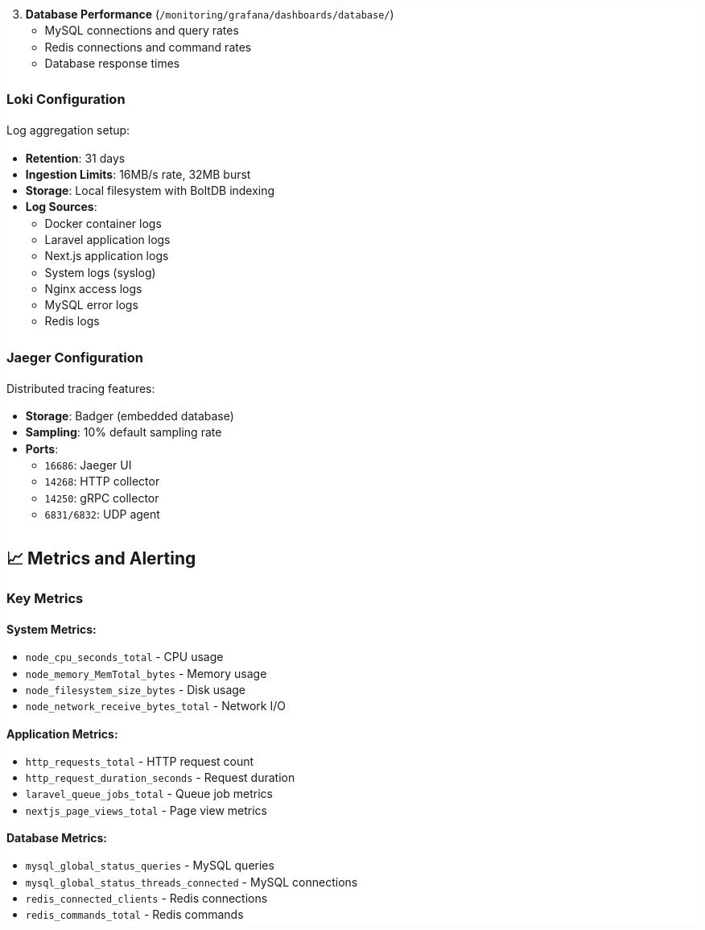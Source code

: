 3. **Database Performance** (`/monitoring/grafana/dashboards/database/`)
   - MySQL connections and query rates
   - Redis connections and command rates
   - Database response times

### Loki Configuration

Log aggregation setup:

- **Retention**: 31 days
- **Ingestion Limits**: 16MB/s rate, 32MB burst
- **Storage**: Local filesystem with BoltDB indexing
- **Log Sources**:
  - Docker container logs
  - Laravel application logs
  - Next.js application logs
  - System logs (syslog)
  - Nginx access logs
  - MySQL error logs
  - Redis logs

### Jaeger Configuration

Distributed tracing features:

- **Storage**: Badger (embedded database)
- **Sampling**: 10% default sampling rate
- **Ports**:
  - `16686`: Jaeger UI
  - `14268`: HTTP collector
  - `14250`: gRPC collector
  - `6831/6832`: UDP agent

## 📈 Metrics and Alerting

### Key Metrics

**System Metrics:**
- `node_cpu_seconds_total` - CPU usage
- `node_memory_MemTotal_bytes` - Memory usage
- `node_filesystem_size_bytes` - Disk usage
- `node_network_receive_bytes_total` - Network I/O

**Application Metrics:**
- `http_requests_total` - HTTP request count
- `http_request_duration_seconds` - Request duration
- `laravel_queue_jobs_total` - Queue job metrics
- `nextjs_page_views_total` - Page view metrics

**Database Metrics:**
- `mysql_global_status_queries` - MySQL queries
- `mysql_global_status_threads_connected` - MySQL connections
- `redis_connected_clients` - Redis connections
- `redis_commands_total` - Redis commands
